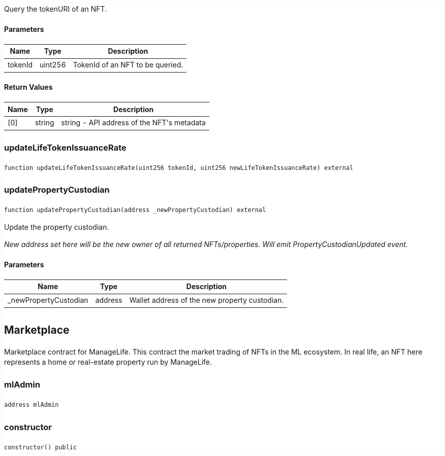 Query the tokenURI of an NFT.

#### Parameters

| Name    | Type    | Description                      |
| ------- | ------- | -------------------------------- |
| tokenId | uint256 | TokenId of an NFT to be queried. |

#### Return Values

| Name | Type   | Description                                |
| ---- | ------ | ------------------------------------------ |
| [0]  | string | string - API address of the NFT's metadata |

### updateLifeTokenIssuanceRate

```solidity
function updateLifeTokenIssuanceRate(uint256 tokenId, uint256 newLifeTokenIssuanceRate) external
```

### updatePropertyCustodian

```solidity
function updatePropertyCustodian(address _newPropertyCustodian) external
```

Update the property custodian.

_New address set here will be the new owner of all returned NFTs/properties.
Will emit PropertyCustodianUpdated event._

#### Parameters

| Name                   | Type    | Description                                   |
| ---------------------- | ------- | --------------------------------------------- |
| \_newPropertyCustodian | address | Wallet address of the new property custodian. |

## Marketplace

Marketplace contract for ManageLife.
This contract the market trading of NFTs in the ML ecosystem.
In real life, an NFT here represents a home or real-estate property
run by ManageLife.

### mlAdmin

```solidity
address mlAdmin
```

### constructor

```solidity
constructor() public
```
